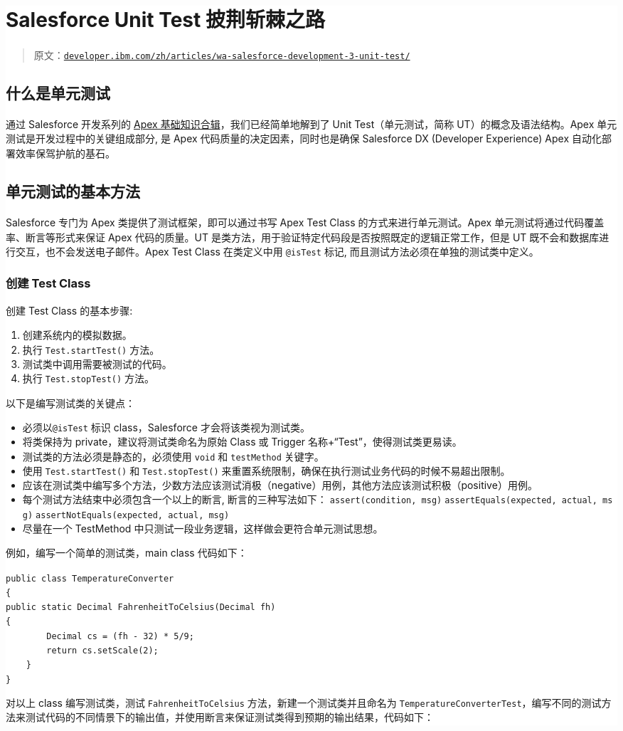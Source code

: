 # Salesforce Unit Test 披荆斩棘之路

> 原文：[`developer.ibm.com/zh/articles/wa-salesforce-development-3-unit-test/`](https://developer.ibm.com/zh/articles/wa-salesforce-development-3-unit-test/)

## 什么是单元测试

通过 Salesforce 开发系列的 [Apex 基础知识合辑](https://developer.ibm.com/zh/articles/wa-salesforce-development-2-apex/)，我们已经简单地解到了 Unit Test（单元测试，简称 UT）的概念及语法结构。Apex 单元测试是开发过程中的关键组成部分, 是 Apex 代码质量的决定因素，同时也是确保 Salesforce DX (Developer Experience) Apex 自动化部署效率保驾护航的基石。

## 单元测试的基本方法

Salesforce 专门为 Apex 类提供了测试框架，即可以通过书写 Apex Test Class 的方式来进行单元测试。Apex 单元测试将通过代码覆盖率、断言等形式来保证 Apex 代码的质量。UT 是类方法，用于验证特定代码段是否按照既定的逻辑正常工作，但是 UT 既不会和数据库进行交互，也不会发送电子邮件。Apex Test Class 在类定义中用 `@isTest` 标记, 而且测试方法必须在单独的测试类中定义。

### 创建 Test Class

创建 Test Class 的基本步骤:

1.  创建系统内的模拟数据。
2.  执行 `Test.startTest()` 方法。
3.  测试类中调用需要被测试的代码。
4.  执行 `Test.stopTest()` 方法。

以下是编写测试类的关键点：

*   必须以`@isTest` 标识 class，Salesforce 才会将该类视为测试类。
*   将类保持为 private，建议将测试类命名为原始 Class 或 Trigger 名称+“Test”，使得测试类更易读。
*   测试类的方法必须是静态的，必须使用 `void` 和 `testMethod` 关键字。
*   使用 `Test.startTest()` 和 `Test.stopTest()` 来重置系统限制，确保在执行测试业务代码的时候不易超出限制。
*   应该在测试类中编写多个方法，少数方法应该测试消极（negative）用例，其他方法应该测试积极（positive）用例。
*   每个测试方法结束中必须包含一个以上的断言, 断言的三种写法如下： `assert(condition, msg)` `assertEquals(expected, actual, msg)` `assertNotEquals(expected, actual, msg)`
*   尽量在一个 TestMethod 中只测试一段业务逻辑，这样做会更符合单元测试思想。

例如，编写一个简单的测试类，main class 代码如下：

```
public class TemperatureConverter 
{
public static Decimal FahrenheitToCelsius(Decimal fh) 
{
        Decimal cs = (fh - 32) * 5/9;
        return cs.setScale(2);
    }
} 
```

对以上 class 编写测试类，测试 `FahrenheitToCelsius` 方法，新建一个测试类并且命名为 `TemperatureConverterTest`，编写不同的测试方法来测试代码的不同情景下的输出值，并使用断言来保证测试类得到预期的输出结果，代码如下：
